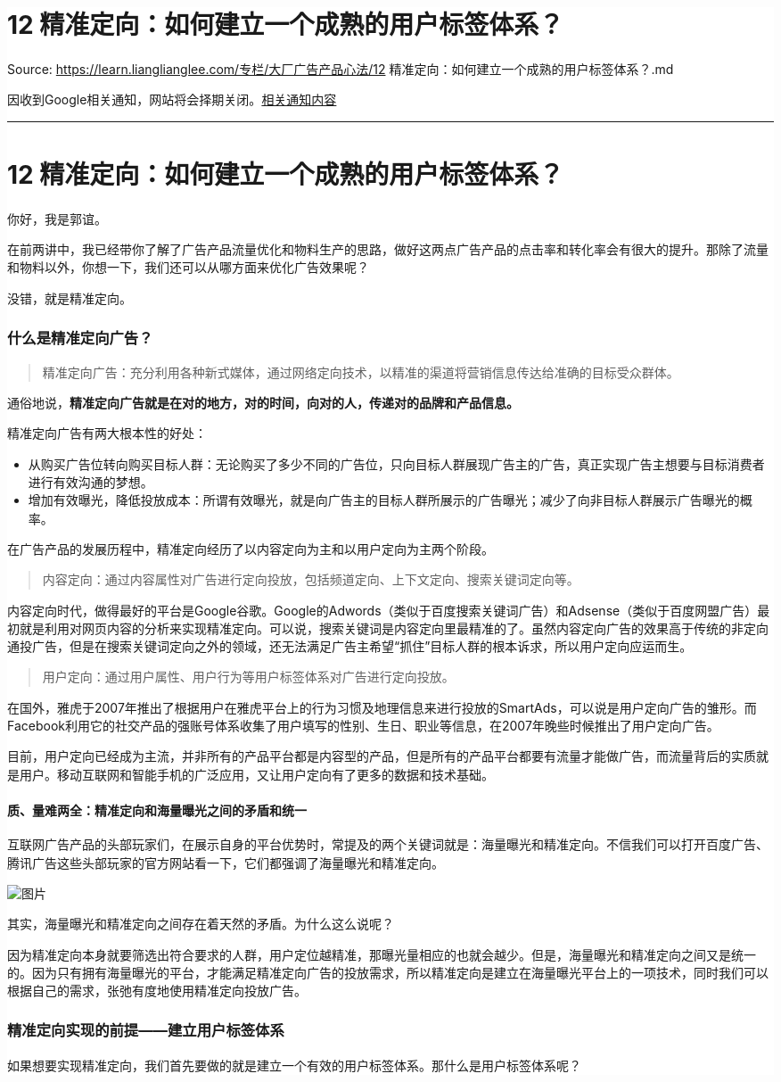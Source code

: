 # 12 精准定向：如何建立一个成熟的用户标签体系？ 

Source: https://learn.lianglianglee.com/专栏/大厂广告产品心法/12 精准定向：如何建立一个成熟的用户标签体系？.md

因收到Google相关通知，网站将会择期关闭。[相关通知内容](https://lumendatabase.org/notices/44265620)

---

# 12 精准定向：如何建立一个成熟的用户标签体系？

你好，我是郭谊。

在前两讲中，我已经带你了解了广告产品流量优化和物料生产的思路，做好这两点广告产品的点击率和转化率会有很大的提升。那除了流量和物料以外，你想一下，我们还可以从哪方面来优化广告效果呢？

没错，就是精准定向。

### 什么是精准定向广告？

> 精准定向广告：充分利用各种新式媒体，通过网络定向技术，以精准的渠道将营销信息传达给准确的目标受众群体。

通俗地说，**精准定向广告就是在对的地方，对的时间，向对的人，传递对的品牌和产品信息。**

精准定向广告有两大根本性的好处：

* 从购买广告位转向购买目标人群：无论购买了多少不同的广告位，只向目标人群展现广告主的广告，真正实现广告主想要与目标消费者进行有效沟通的梦想。
* 增加有效曝光，降低投放成本：所谓有效曝光，就是向广告主的目标人群所展示的广告曝光；减少了向非目标人群展示广告曝光的概率。

在广告产品的发展历程中，精准定向经历了以内容定向为主和以用户定向为主两个阶段。

> 内容定向：通过内容属性对广告进行定向投放，包括频道定向、上下文定向、搜索关键词定向等。

内容定向时代，做得最好的平台是Google谷歌。Google的Adwords（类似于百度搜索关键词广告）和Adsense（类似于百度网盟广告）最初就是利用对网页内容的分析来实现精准定向。可以说，搜索关键词是内容定向里最精准的了。虽然内容定向广告的效果高于传统的非定向通投广告，但是在搜索关键词定向之外的领域，还无法满足广告主希望“抓住”目标人群的根本诉求，所以用户定向应运而生。

> 用户定向：通过用户属性、用户行为等用户标签体系对广告进行定向投放。

在国外，雅虎于2007年推出了根据用户在雅虎平台上的行为习惯及地理信息来进行投放的SmartAds，可以说是用户定向广告的雏形。而Facebook利用它的社交产品的强账号体系收集了用户填写的性别、生日、职业等信息，在2007年晚些时候推出了用户定向广告。

目前，用户定向已经成为主流，并非所有的产品平台都是内容型的产品，但是所有的产品平台都要有流量才能做广告，而流量背后的实质就是用户。移动互联网和智能手机的广泛应用，又让用户定向有了更多的数据和技术基础。

#### 质、量难两全：精准定向和海量曝光之间的矛盾和统一

互联网广告产品的头部玩家们，在展示自身的平台优势时，常提及的两个关键词就是：海量曝光和精准定向。不信我们可以打开百度广告、腾讯广告这些头部玩家的官方网站看一下，它们都强调了海量曝光和精准定向。

![图片](assets/61549906e7804335acf97efb7639f8fa.jpg)

其实，海量曝光和精准定向之间存在着天然的矛盾。为什么这么说呢？

因为精准定向本身就要筛选出符合要求的人群，用户定位越精准，那曝光量相应的也就会越少。但是，海量曝光和精准定向之间又是统一的。因为只有拥有海量曝光的平台，才能满足精准定向广告的投放需求，所以精准定向是建立在海量曝光平台上的一项技术，同时我们可以根据自己的需求，张弛有度地使用精准定向投放广告。

### 精准定向实现的前提——建立用户标签体系

如果想要实现精准定向，我们首先要做的就是建立一个有效的用户标签体系。那什么是用户标签体系呢？
